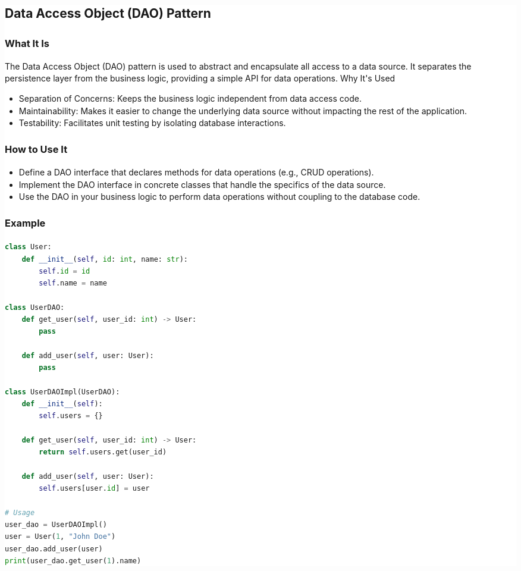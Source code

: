 ## Data Access Object (DAO) Pattern
### What It Is

The Data Access Object (DAO) pattern is used to abstract and encapsulate all access to a data source. It separates the persistence layer from the business logic, providing a simple API for data operations.
Why It's Used

- Separation of Concerns: Keeps the business logic independent from data access code.
- Maintainability: Makes it easier to change the underlying data source without impacting the rest of the application.
- Testability: Facilitates unit testing by isolating database interactions.

### How to Use It

- Define a DAO interface that declares methods for data operations (e.g., CRUD operations).
- Implement the DAO interface in concrete classes that handle the specifics of the data source.
- Use the DAO in your business logic to perform data operations without coupling to the database code.

### Example
```python
class User:
    def __init__(self, id: int, name: str):
        self.id = id
        self.name = name

class UserDAO:
    def get_user(self, user_id: int) -> User:
        pass

    def add_user(self, user: User):
        pass

class UserDAOImpl(UserDAO):
    def __init__(self):
        self.users = {}

    def get_user(self, user_id: int) -> User:
        return self.users.get(user_id)

    def add_user(self, user: User):
        self.users[user.id] = user

# Usage
user_dao = UserDAOImpl()
user = User(1, "John Doe")
user_dao.add_user(user)
print(user_dao.get_user(1).name)

```
